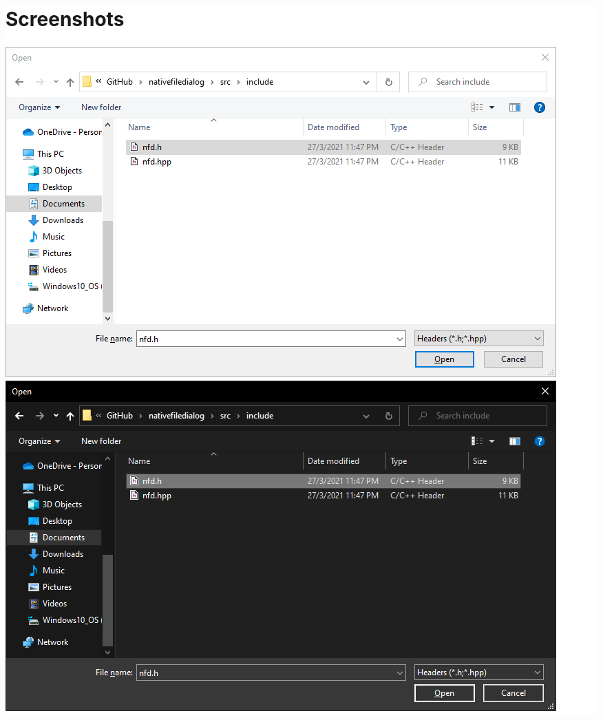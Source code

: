 # Screenshots #

![Windows 10](screens/open_win10.png?raw=true#gh-light-mode-only)
![Windows 10](screens/open_win10_dark.png?raw=true#gh-dark-mode-only)